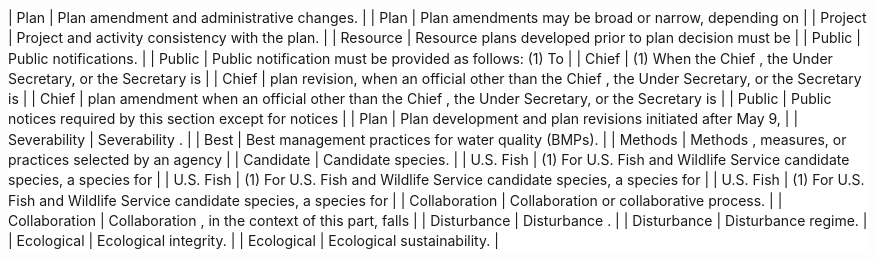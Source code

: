 | Plan                                                             | Plan  amendment and administrative changes.                                                                                                                                    |
| Plan                                                             | Plan amendments may be broad or narrow, depending on                                                                                                                           |
| Project                                                          | Project  and activity consistency with the plan.                                                                                                                               |
| Resource                                                         | Resource plans developed prior to plan decision must be                                                                                                                        |
| Public                                                           | Public  notifications.                                                                                                                                                         |
| Public                                                           | Public notification must be provided as follows: (1) To                                                                                                                        |
| Chief                                                            | (1) When the  Chief , the Under Secretary, or the Secretary is                                                                                                                 |
| Chief                                                            | plan revision, when an official other than the Chief , the Under Secretary, or the Secretary is                                                                                |
| Chief                                                            | plan amendment when an official other than the Chief , the Under Secretary, or the Secretary is                                                                                |
| Public                                                           | Public notices required by this section except for notices                                                                                                                     |
| Plan                                                             | Plan development and plan revisions initiated after May 9,                                                                                                                     |
| Severability                                                     | Severability .                                                                                                                                                                 |
| Best                                                             | Best  management practices for water quality (BMPs).                                                                                                                           |
| Methods                                                          | Methods , measures, or practices selected by an agency                                                                                                                         |
| Candidate                                                        | Candidate  species.                                                                                                                                                            |
| U.S. Fish                                                        | (1) For  U.S. Fish and Wildlife Service candidate species, a species for                                                                                                       |
| U.S. Fish                                                        | (1) For  U.S. Fish and Wildlife Service candidate species, a species for                                                                                                       |
| U.S. Fish                                                        | (1) For  U.S. Fish and Wildlife Service candidate species, a species for                                                                                                       |
| Collaboration                                                    | Collaboration  or collaborative process.                                                                                                                                       |
| Collaboration                                                    | Collaboration , in the context of this part, falls                                                                                                                             |
| Disturbance                                                      | Disturbance .                                                                                                                                                                  |
| Disturbance                                                      | Disturbance  regime.                                                                                                                                                           |
| Ecological                                                       | Ecological  integrity.                                                                                                                                                         |
| Ecological                                                       | Ecological  sustainability.                                                                                                                                                    |